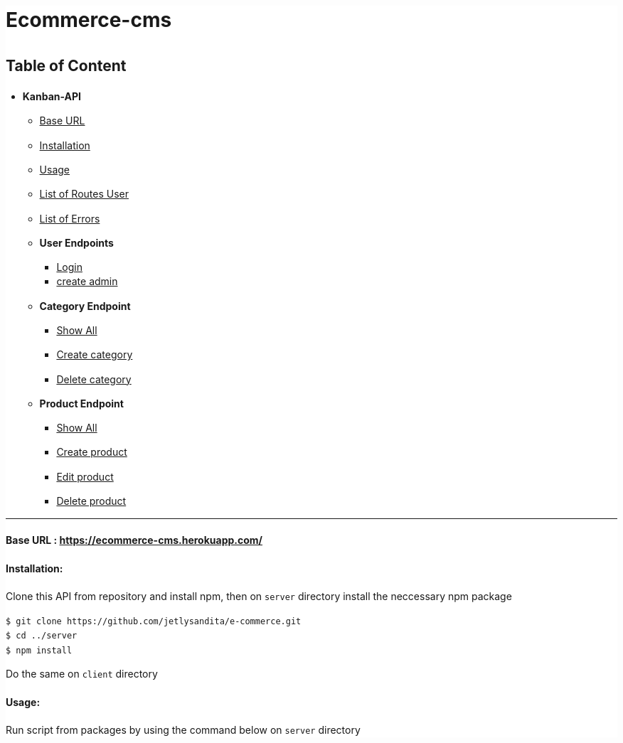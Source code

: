 # Ecommerce-cms



## Table of Content

- **Kanban-API**
  - [Base URL](#base-url)
  
  - [Installation](#installation)
  
  - [Usage](#usage)
  
  - [List of Routes User](#list-of-routes-user)
  
  - [List of Errors](#list-of-errors)
  
  - **User Endpoints**
    - [Login](#post-login)
    - [create admin](#post-create)
    
  - **Category Endpoint**
    
    - [Show All](#get-category)
    
    - [Create category](#post-category)
    
    - [Delete category](#delete-category)
  - **Product Endpoint**
    
    - [Show All](#get-product)
    
    - [Create product](#post-product)

    - [Edit product](#put-product)
    
    - [Delete product](#delete-product)
      

------

#### **Base URL :** https://ecommerce-cms.herokuapp.com/

#### **Installation:**

Clone this API from repository and install npm, then on `server` directory install the neccessary npm package

```
$ git clone https://github.com/jetlysandita/e-commerce.git
$ cd ../server
$ npm install
```

Do the same on `client` directory

#### **Usage:**

Run script from packages by using the command below on `server` directory
